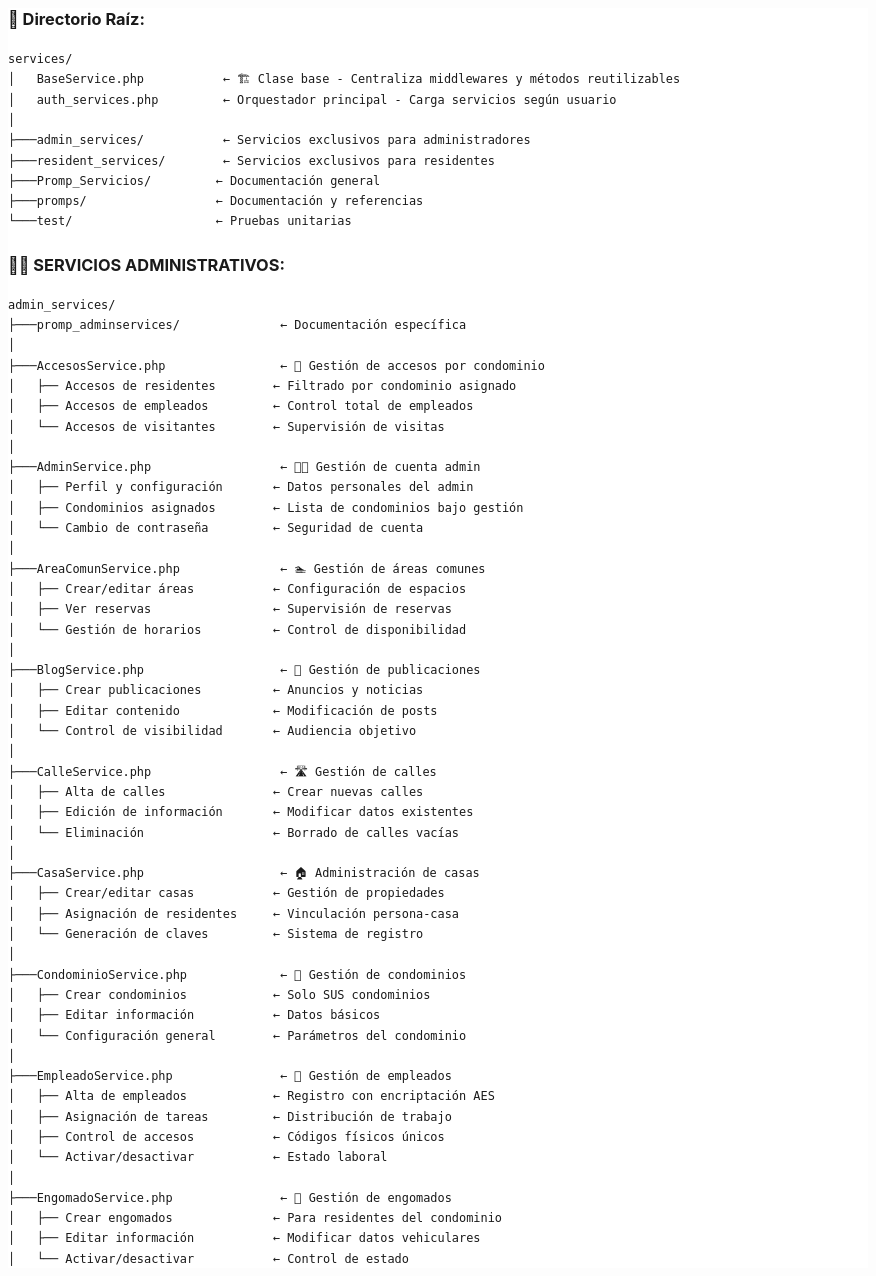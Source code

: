 ### **📂 Directorio Raíz:**
```
services/
│   BaseService.php           ← 🏗️ Clase base - Centraliza middlewares y métodos reutilizables
│   auth_services.php         ← Orquestador principal - Carga servicios según usuario
│
├───admin_services/           ← Servicios exclusivos para administradores
├───resident_services/        ← Servicios exclusivos para residentes
├───Promp_Servicios/         ← Documentación general
├───promps/                  ← Documentación y referencias
└───test/                    ← Pruebas unitarias
```

### **👨‍💼 SERVICIOS ADMINISTRATIVOS:**
```
admin_services/
├───promp_adminservices/              ← Documentación específica
│
├───AccesosService.php                ← 🚪 Gestión de accesos por condominio
│   ├── Accesos de residentes        ← Filtrado por condominio asignado
│   ├── Accesos de empleados         ← Control total de empleados
│   └── Accesos de visitantes        ← Supervisión de visitas
│
├───AdminService.php                  ← 👨‍💼 Gestión de cuenta admin
│   ├── Perfil y configuración       ← Datos personales del admin
│   ├── Condominios asignados        ← Lista de condominios bajo gestión
│   └── Cambio de contraseña         ← Seguridad de cuenta
│
├───AreaComunService.php              ← 🏊 Gestión de áreas comunes
│   ├── Crear/editar áreas           ← Configuración de espacios
│   ├── Ver reservas                 ← Supervisión de reservas
│   └── Gestión de horarios          ← Control de disponibilidad
│
├───BlogService.php                   ← 📝 Gestión de publicaciones
│   ├── Crear publicaciones          ← Anuncios y noticias
│   ├── Editar contenido             ← Modificación de posts
│   └── Control de visibilidad       ← Audiencia objetivo
│
├───CalleService.php                  ← 🛣️ Gestión de calles
│   ├── Alta de calles               ← Crear nuevas calles
│   ├── Edición de información       ← Modificar datos existentes
│   └── Eliminación                  ← Borrado de calles vacías
│
├───CasaService.php                   ← 🏠 Administración de casas
│   ├── Crear/editar casas           ← Gestión de propiedades
│   ├── Asignación de residentes     ← Vinculación persona-casa
│   └── Generación de claves         ← Sistema de registro
│
├───CondominioService.php             ← 🏢 Gestión de condominios
│   ├── Crear condominios            ← Solo SUS condominios
│   ├── Editar información           ← Datos básicos
│   └── Configuración general        ← Parámetros del condominio
│
├───EmpleadoService.php               ← 👷 Gestión de empleados
│   ├── Alta de empleados            ← Registro con encriptación AES
│   ├── Asignación de tareas         ← Distribución de trabajo
│   ├── Control de accesos           ← Códigos físicos únicos
│   └── Activar/desactivar           ← Estado laboral
│
├───EngomadoService.php               ← 🚗 Gestión de engomados
│   ├── Crear engomados              ← Para residentes del condominio
│   ├── Editar información           ← Modificar datos vehiculares
│   └── Activar/desactivar           ← Control de estado
```